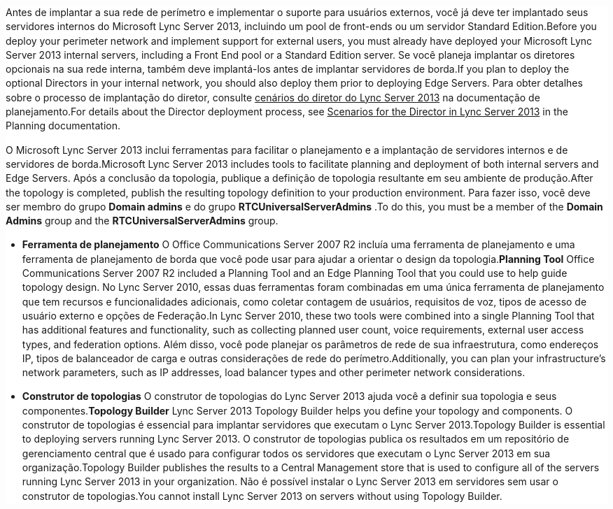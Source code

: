 <span data-ttu-id="4ab5f-106">Antes de implantar a sua rede de perímetro e implementar o suporte para usuários externos, você já deve ter implantado seus servidores internos do Microsoft Lync Server 2013, incluindo um pool de front-ends ou um servidor Standard Edition.</span><span class="sxs-lookup"><span data-stu-id="4ab5f-106">Before you deploy your perimeter network and implement support for external users, you must already have deployed your Microsoft Lync Server 2013 internal servers, including a Front End pool or a Standard Edition server.</span></span> <span data-ttu-id="4ab5f-107">Se você planeja implantar os diretores opcionais na sua rede interna, também deve implantá-los antes de implantar servidores de borda.</span><span class="sxs-lookup"><span data-stu-id="4ab5f-107">If you plan to deploy the optional Directors in your internal network, you should also deploy them prior to deploying Edge Servers.</span></span> <span data-ttu-id="4ab5f-108">Para obter detalhes sobre o processo de implantação do diretor, consulte [cenários do diretor do Lync Server 2013](lync-server-2013-scenarios-for-the-director.md) na documentação de planejamento.</span><span class="sxs-lookup"><span data-stu-id="4ab5f-108">For details about the Director deployment process, see [Scenarios for the Director in Lync Server 2013](lync-server-2013-scenarios-for-the-director.md) in the Planning documentation.</span></span>

<span data-ttu-id="4ab5f-109">O Microsoft Lync Server 2013 inclui ferramentas para facilitar o planejamento e a implantação de servidores internos e de servidores de borda.</span><span class="sxs-lookup"><span data-stu-id="4ab5f-109">Microsoft Lync Server 2013 includes tools to facilitate planning and deployment of both internal servers and Edge Servers.</span></span> <span data-ttu-id="4ab5f-110">Após a conclusão da topologia, publique a definição de topologia resultante em seu ambiente de produção.</span><span class="sxs-lookup"><span data-stu-id="4ab5f-110">After the topology is completed, publish the resulting topology definition to your production environment.</span></span> <span data-ttu-id="4ab5f-111">Para fazer isso, você deve ser membro do grupo **Domain admins** e do grupo **RTCUniversalServerAdmins** .</span><span class="sxs-lookup"><span data-stu-id="4ab5f-111">To do this, you must be a member of the **Domain Admins** group and the **RTCUniversalServerAdmins** group.</span></span>

  - <span data-ttu-id="4ab5f-112">**Ferramenta de planejamento**   O Office Communications Server 2007 R2 incluía uma ferramenta de planejamento e uma ferramenta de planejamento de borda que você pode usar para ajudar a orientar o design da topologia.</span><span class="sxs-lookup"><span data-stu-id="4ab5f-112">**Planning Tool**   Office Communications Server 2007 R2 included a Planning Tool and an Edge Planning Tool that you could use to help guide topology design.</span></span> <span data-ttu-id="4ab5f-113">No Lync Server 2010, essas duas ferramentas foram combinadas em uma única ferramenta de planejamento que tem recursos e funcionalidades adicionais, como coletar contagem de usuários, requisitos de voz, tipos de acesso de usuário externo e opções de Federação.</span><span class="sxs-lookup"><span data-stu-id="4ab5f-113">In Lync Server 2010, these two tools were combined into a single Planning Tool that has additional features and functionality, such as collecting planned user count, voice requirements, external user access types, and federation options.</span></span> <span data-ttu-id="4ab5f-114">Além disso, você pode planejar os parâmetros de rede de sua infraestrutura, como endereços IP, tipos de balanceador de carga e outras considerações de rede do perímetro.</span><span class="sxs-lookup"><span data-stu-id="4ab5f-114">Additionally, you can plan your infrastructure’s network parameters, such as IP addresses, load balancer types and other perimeter network considerations.</span></span>

  - <span data-ttu-id="4ab5f-115">**Construtor de topologias**   O construtor de topologias do Lync Server 2013 ajuda você a definir sua topologia e seus componentes.</span><span class="sxs-lookup"><span data-stu-id="4ab5f-115">**Topology Builder**   Lync Server 2013 Topology Builder helps you define your topology and components.</span></span> <span data-ttu-id="4ab5f-116">O construtor de topologias é essencial para implantar servidores que executam o Lync Server 2013.</span><span class="sxs-lookup"><span data-stu-id="4ab5f-116">Topology Builder is essential to deploying servers running Lync Server 2013.</span></span> <span data-ttu-id="4ab5f-117">O construtor de topologias publica os resultados em um repositório de gerenciamento central que é usado para configurar todos os servidores que executam o Lync Server 2013 em sua organização.</span><span class="sxs-lookup"><span data-stu-id="4ab5f-117">Topology Builder publishes the results to a Central Management store that is used to configure all of the servers running Lync Server 2013 in your organization.</span></span> <span data-ttu-id="4ab5f-118">Não é possível instalar o Lync Server 2013 em servidores sem usar o construtor de topologias.</span><span class="sxs-lookup"><span data-stu-id="4ab5f-118">You cannot install Lync Server 2013 on servers without using Topology Builder.</span></span>
